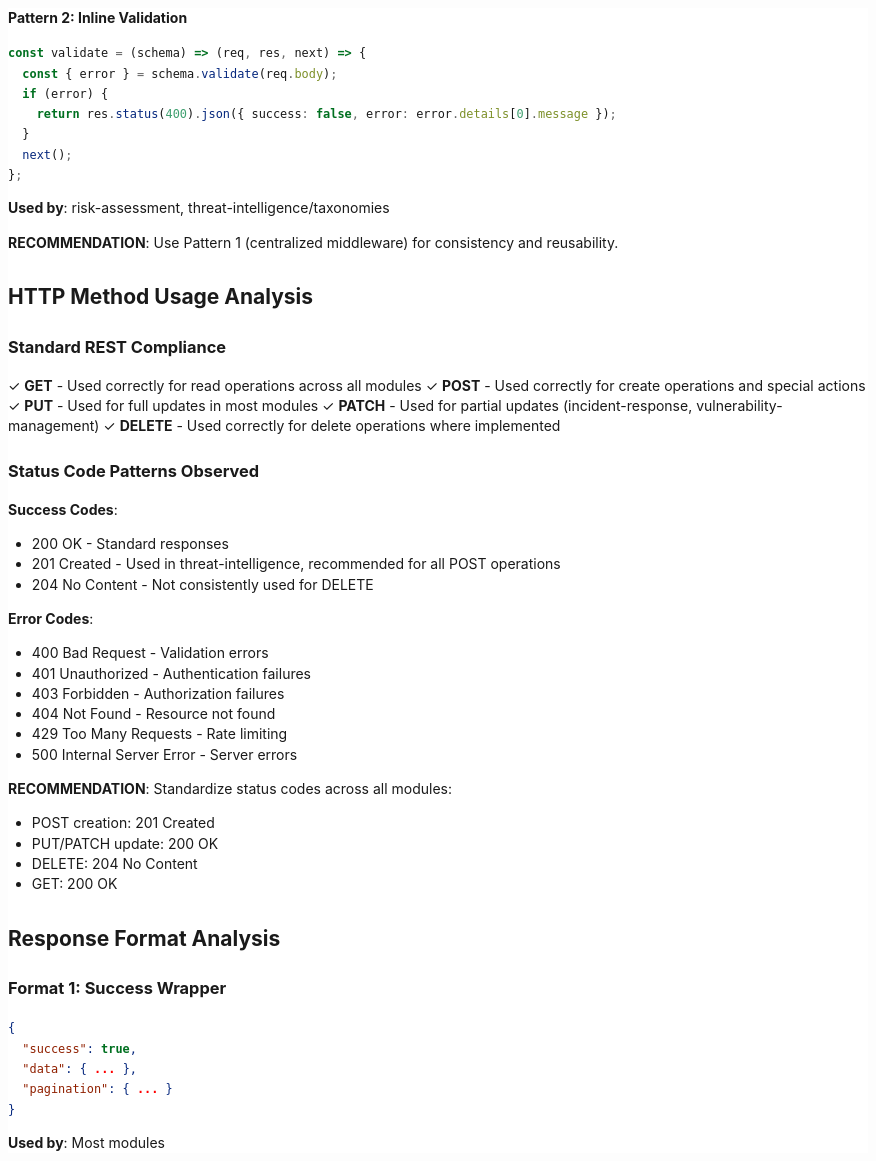 **Pattern 2: Inline Validation**
```typescript
const validate = (schema) => (req, res, next) => {
  const { error } = schema.validate(req.body);
  if (error) {
    return res.status(400).json({ success: false, error: error.details[0].message });
  }
  next();
};
```
**Used by**: risk-assessment, threat-intelligence/taxonomies

**RECOMMENDATION**: Use Pattern 1 (centralized middleware) for consistency and reusability.

## HTTP Method Usage Analysis

### Standard REST Compliance

✓ **GET** - Used correctly for read operations across all modules
✓ **POST** - Used correctly for create operations and special actions
✓ **PUT** - Used for full updates in most modules
✓ **PATCH** - Used for partial updates (incident-response, vulnerability-management)
✓ **DELETE** - Used correctly for delete operations where implemented

### Status Code Patterns Observed

**Success Codes**:
- 200 OK - Standard responses
- 201 Created - Used in threat-intelligence, recommended for all POST operations
- 204 No Content - Not consistently used for DELETE

**Error Codes**:
- 400 Bad Request - Validation errors
- 401 Unauthorized - Authentication failures
- 403 Forbidden - Authorization failures
- 404 Not Found - Resource not found
- 429 Too Many Requests - Rate limiting
- 500 Internal Server Error - Server errors

**RECOMMENDATION**: Standardize status codes across all modules:
- POST creation: 201 Created
- PUT/PATCH update: 200 OK
- DELETE: 204 No Content
- GET: 200 OK

## Response Format Analysis

### Format 1: Success Wrapper
```json
{
  "success": true,
  "data": { ... },
  "pagination": { ... }
}
```
**Used by**: Most modules
